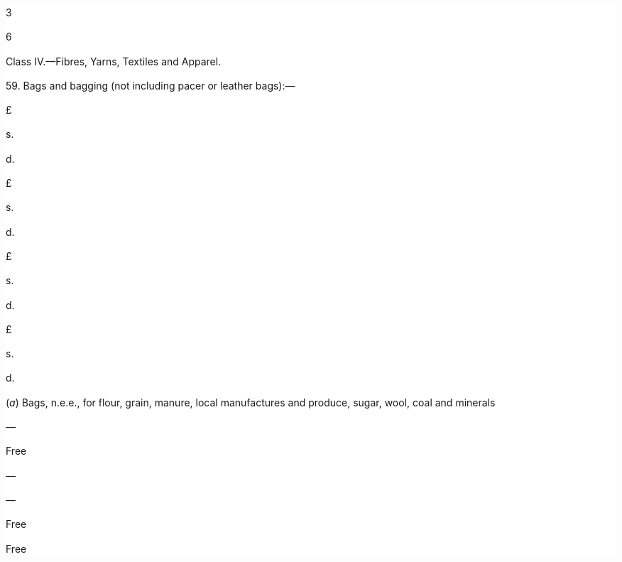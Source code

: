 <td><p>3</p></td>

<td><p>6</p></td>

</tr>

<tr>

<td colspan="15"><p>Class IV.&#x2014;Fibres, Yarns, Textiles and Apparel.</p></td>

</tr>

<tr>

<td><p><span class="col_5188" refersTo="page_0421"/>59. Bags and bagging (not including pacer or leather bags):&#x2014;</p></td>

<td><p></p></td>

<td><p>£</p></td>

<td><p>s.</p></td>

<td><p>d.</p></td>

<td><p>£</p></td>

<td><p>s.</p></td>

<td><p>d.</p></td>

<td><p></p></td>

<td><p>£</p></td>

<td><p>s.</p></td>

<td><p>d.</p></td>

<td><p>£</p></td>

<td><p>s.</p></td>

<td><p>d.</p></td>

</tr>

<tr>

<td><p>(<i>a</i>) Bags, n.e.e., for flour, grain, manure, local manufactures and produce, sugar, wool, coal and minerals</p></td>

<td><p>&#x2014;</p></td>

<td colspan="3"><p>Free</p></td>

<td colspan="3"><p>&#x2014;</p></td>

<td><p>&#x2014;</p></td>

<td colspan="3"><p>Free</p></td>

<td colspan="3"><p>Free</p></td>

</tr>
